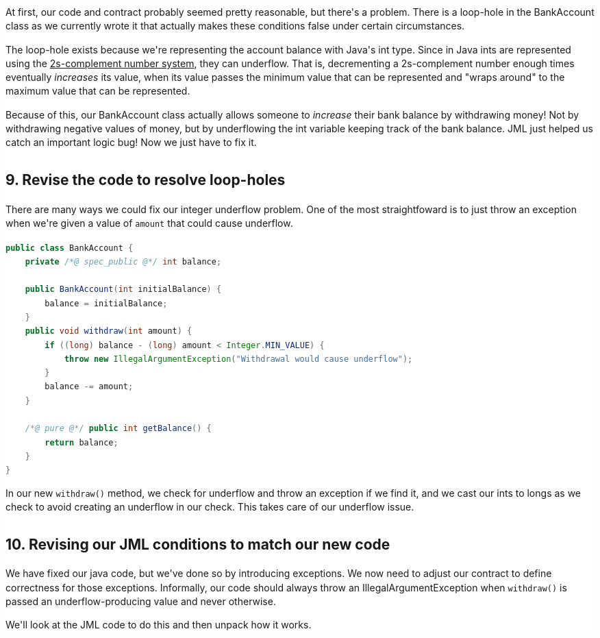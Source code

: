 At first, our code and contract probably seemed pretty reasonable, but there's a problem. There is a loop-hole in the BankAccount class as we currently wrote it that actually makes these conditions false under certain circumstances.

The loop-hole exists because we're representing the account balance with Java's int type. Since in Java ints are represented using the [2s-complement number system](glossary.md#2s-complement), they can underflow. That is, decrementing a 2s-complement number enough times eventually *increases* its value, when its value passes the minimum value that can be represented and "wraps around" to the maximum value that can be represented. 

Because of this, our BankAccount class actually allows someone to *increase* their bank balance by withdrawing money! Not by withdrawing negative values of money, but by underflowing the int variable keeping track of the bank balance. JML just helped us catch an important logic bug! Now we just have to fix it.


## 9. Revise the code to resolve loop-holes

There are many ways we could fix our integer underflow problem. One of the most straightfoward is to just throw an exception when we're given a value of ```amount``` that could cause underflow. 



```java hl_lines="7-11"
public class BankAccount {
    private /*@ spec_public @*/ int balance;

    public BankAccount(int initialBalance) {
        balance = initialBalance;
    }
    public void withdraw(int amount) {
        if ((long) balance - (long) amount < Integer.MIN_VALUE) {
            throw new IllegalArgumentException("Withdrawal would cause underflow");
        }
        balance -= amount;
    }

    /*@ pure @*/ public int getBalance() {
        return balance;
    }
}
```

In our new ```withdraw()``` method, we check for underflow and throw an exception if we find it, and we cast our ints to longs as we check to avoid creating an underflow in our check. This takes care of our underflow issue.

## 10. Revising our JML conditions to match our new code

We have fixed our java code, but we've done so by introducing exceptions. We now need to adjust our contract to define correctness for those exceptions. Informally, our code should always throw an IllegalArgumentException when ```withdraw()``` is passed an underflow-producing value and never otherwise. 

We'll look at the JML code to do this and then unpack how it works. 
